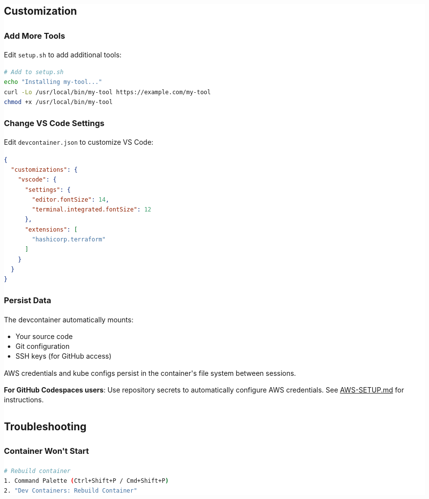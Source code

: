 ## Customization

### Add More Tools

Edit `setup.sh` to add additional tools:

```bash
# Add to setup.sh
echo "Installing my-tool..."
curl -Lo /usr/local/bin/my-tool https://example.com/my-tool
chmod +x /usr/local/bin/my-tool
```

### Change VS Code Settings

Edit `devcontainer.json` to customize VS Code:

```json
{
  "customizations": {
    "vscode": {
      "settings": {
        "editor.fontSize": 14,
        "terminal.integrated.fontSize": 12
      },
      "extensions": [
        "hashicorp.terraform"
      ]
    }
  }
}
```

### Persist Data

The devcontainer automatically mounts:
- Your source code
- Git configuration
- SSH keys (for GitHub access)

AWS credentials and kube configs persist in the container's file system between sessions.

**For GitHub Codespaces users**: Use repository secrets to automatically configure AWS credentials. See [AWS-SETUP.md](../AWS-SETUP.md) for instructions.

## Troubleshooting

### Container Won't Start

```bash
# Rebuild container
1. Command Palette (Ctrl+Shift+P / Cmd+Shift+P)
2. "Dev Containers: Rebuild Container"
```
